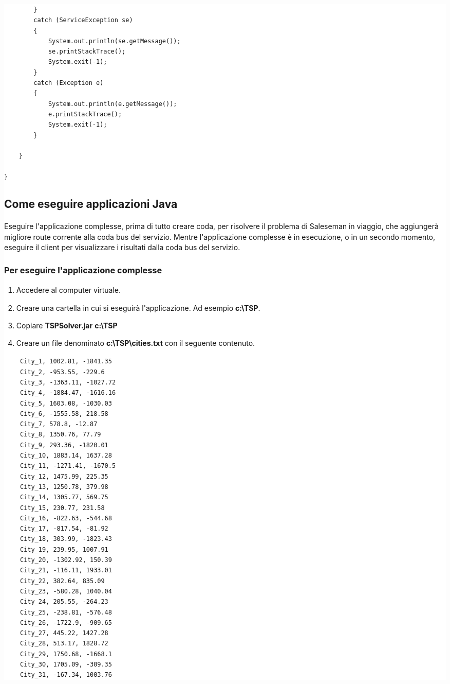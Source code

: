             }
            catch (ServiceException se)
            {
                System.out.println(se.getMessage());
                se.printStackTrace();
                System.exit(-1);
            }
            catch (Exception e)
            {
                System.out.println(e.getMessage());
                e.printStackTrace();
                System.exit(-1);
            }

        }

    }

## <a name="how-to-run-the-java-applications"></a>Come eseguire applicazioni Java
Eseguire l'applicazione complesse, prima di tutto creare coda, per risolvere il problema di Saleseman in viaggio, che aggiungerà migliore route corrente alla coda bus del servizio. Mentre l'applicazione complesse è in esecuzione, o in un secondo momento, eseguire il client per visualizzare i risultati dalla coda bus del servizio.

### <a name="to-run-the-compute-intensive-application"></a>Per eseguire l'applicazione complesse

1. Accedere al computer virtuale.
2. Creare una cartella in cui si eseguirà l'applicazione. Ad esempio **c:\TSP**.
3. Copiare **TSPSolver.jar** **c:\TSP**
4. Creare un file denominato **c:\TSP\cities.txt** con il seguente contenuto.

        City_1, 1002.81, -1841.35
        City_2, -953.55, -229.6
        City_3, -1363.11, -1027.72
        City_4, -1884.47, -1616.16
        City_5, 1603.08, -1030.03
        City_6, -1555.58, 218.58
        City_7, 578.8, -12.87
        City_8, 1350.76, 77.79
        City_9, 293.36, -1820.01
        City_10, 1883.14, 1637.28
        City_11, -1271.41, -1670.5
        City_12, 1475.99, 225.35
        City_13, 1250.78, 379.98
        City_14, 1305.77, 569.75
        City_15, 230.77, 231.58
        City_16, -822.63, -544.68
        City_17, -817.54, -81.92
        City_18, 303.99, -1823.43
        City_19, 239.95, 1007.91
        City_20, -1302.92, 150.39
        City_21, -116.11, 1933.01
        City_22, 382.64, 835.09
        City_23, -580.28, 1040.04
        City_24, 205.55, -264.23
        City_25, -238.81, -576.48
        City_26, -1722.9, -909.65
        City_27, 445.22, 1427.28
        City_28, 513.17, 1828.72
        City_29, 1750.68, -1668.1
        City_30, 1705.09, -309.35
        City_31, -167.34, 1003.76